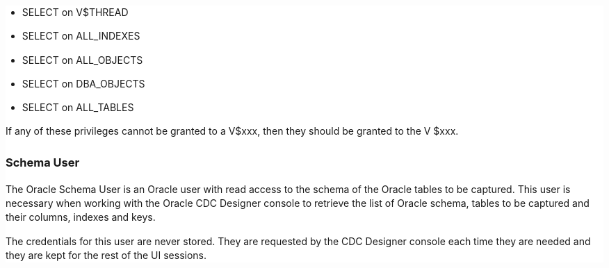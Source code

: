 -   SELECT on V$THREAD  
  
-   SELECT on ALL_INDEXES  
  
-   SELECT on ALL_OBJECTS  
  
-   SELECT on DBA_OBJECTS  
  
-   SELECT on ALL_TABLES  
  
 If any of these privileges cannot be granted to a V$xxx, then they should be granted to the V $xxx.  
  
### Schema User  
 The Oracle Schema User is an Oracle user with read access to the schema of the Oracle tables to be captured. This user is necessary when working with the Oracle CDC Designer console to retrieve the list of Oracle schema, tables to be captured and their columns, indexes and keys.  
  
 The credentials for this user are never stored. They are requested by the CDC Designer console each time they are needed and they are kept for the rest of the UI sessions.  
  
  
